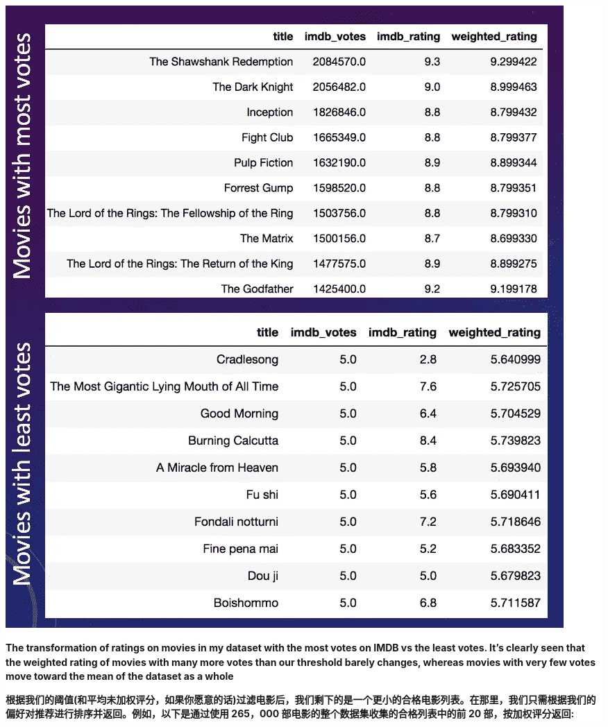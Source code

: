 **![](img/5fdc6e2137ba2bc88f30e0e06a3da16e.png)**

**The transformation of ratings on movies in my dataset with the most votes on IMDB vs the least votes. It’s clearly seen that the weighted rating of movies with many more votes than our threshold barely changes, whereas movies with very few votes move toward the mean of the dataset as a whole**

**根据我们的阈值(和平均未加权评分，如果你愿意的话)过滤电影后，我们剩下的是一个更小的合格电影列表。在那里，我们只需根据我们的偏好对推荐进行排序并返回。例如，以下是通过使用 265，000 部电影的整个数据集收集的合格列表中的前 20 部，按加权评分返回:**
